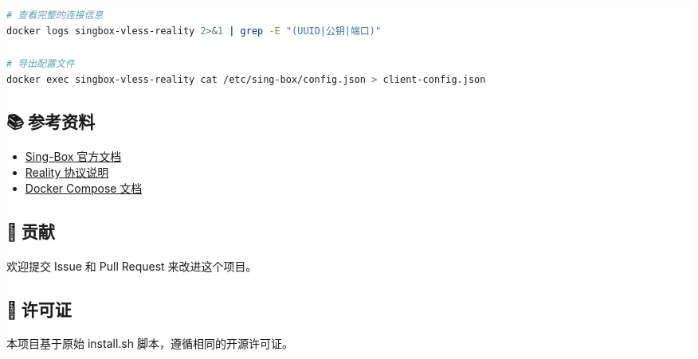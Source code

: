 ```bash
# 查看完整的连接信息
docker logs singbox-vless-reality 2>&1 | grep -E "(UUID|公钥|端口)"

# 导出配置文件
docker exec singbox-vless-reality cat /etc/sing-box/config.json > client-config.json
```

## 📚 参考资料

- [Sing-Box 官方文档](https://sing-box.sagernet.org/)
- [Reality 协议说明](https://github.com/XTLS/REALITY)
- [Docker Compose 文档](https://docs.docker.com/compose/)

## 🤝 贡献

欢迎提交 Issue 和 Pull Request 来改进这个项目。

## 📄 许可证

本项目基于原始 install.sh 脚本，遵循相同的开源许可证。